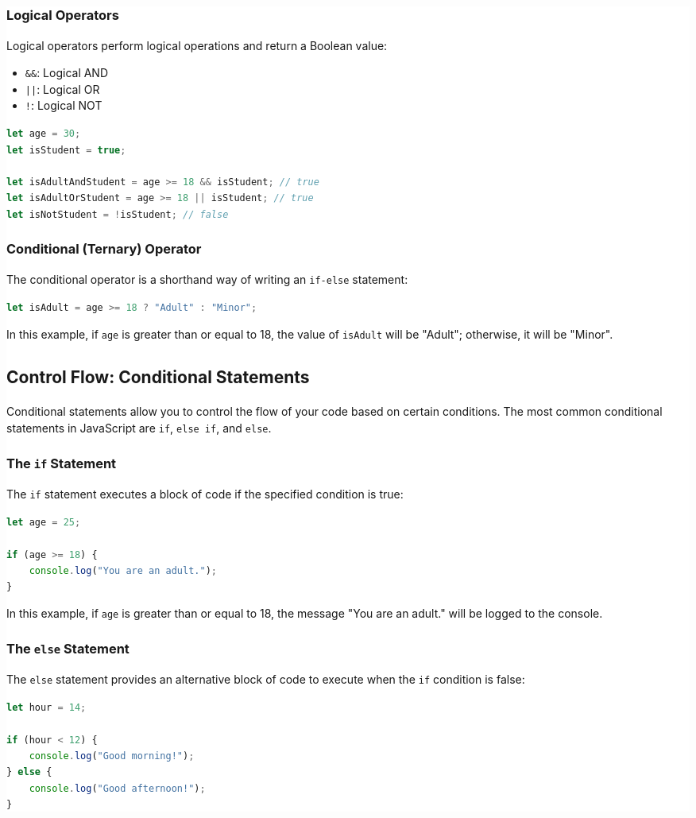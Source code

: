 ### Logical Operators

Logical operators perform logical operations and return a Boolean value:

- `&&`: Logical AND
- `||`: Logical OR
- `!`: Logical NOT

```javascript
let age = 30;
let isStudent = true;

let isAdultAndStudent = age >= 18 && isStudent; // true
let isAdultOrStudent = age >= 18 || isStudent; // true
let isNotStudent = !isStudent; // false
```

### Conditional (Ternary) Operator

The conditional operator is a shorthand way of writing an `if-else` statement:

```javascript
let isAdult = age >= 18 ? "Adult" : "Minor";
```

In this example, if `age` is greater than or equal to 18, the value of `isAdult` will be "Adult"; otherwise, it will be "Minor".

## Control Flow: Conditional Statements

Conditional statements allow you to control the flow of your code based on certain conditions. The most common conditional statements in JavaScript are `if`, `else if`, and `else`.

### The `if` Statement

The `if` statement executes a block of code if the specified condition is true:

```javascript
let age = 25;

if (age >= 18) {
    console.log("You are an adult.");
}
```

In this example, if `age` is greater than or equal to 18, the message "You are an adult." will be logged to the console.

### The `else` Statement

The `else` statement provides an alternative block of code to execute when the `if` condition is false:

```javascript
let hour = 14;

if (hour < 12) {
    console.log("Good morning!");
} else {
    console.log("Good afternoon!");
}
```
